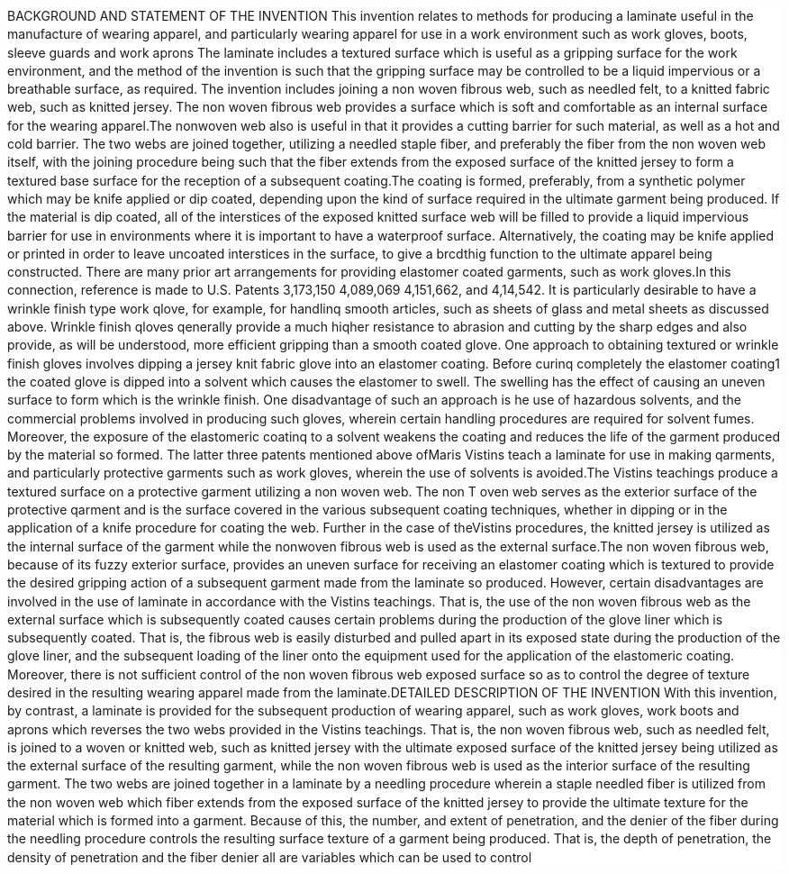 BACKGROUND AND STATEMENT OF THE INVENTION This invention relates to methods for producing a laminate useful in the manufacture of wearing apparel, and particularly wearing apparel for use in a work environment such as work gloves, boots, sleeve guards and work aprons The laminate includes a textured surface which is useful as a gripping surface for the work environment, and the method of the invention is such that the gripping surface may be controlled to be a liquid impervious or a breathable surface, as required. The invention includes joining a non woven fibrous web, such as needled felt, to a knitted fabric web, such as knitted jersey. The non woven fibrous web provides a surface which is soft and comfortable as an internal surface for the wearing apparel.The nonwoven web also is useful in that it provides a cutting barrier for such material, as well as a hot and cold barrier. The two webs are joined together, utilizing a needled staple fiber, and preferably the fiber from the non woven web itself, with the joining procedure being such that the fiber extends from the exposed surface of the knitted jersey to form a textured base surface for the reception of a subsequent coating.The coating is formed, preferably, from a synthetic polymer which may be knife applied or dip coated, depending upon the kind of surface required in the ultimate garment being produced. If the material is dip coated, all of the interstices of the exposed knitted surface web will be filled to provide a liquid impervious barrier for use in environments where it is important to have a waterproof surface. Alternatively, the coating may be knife applied or printed in order to leave uncoated interstices in the surface, to give a brcdthig function to the ultimate apparel being constructed. There are many prior art arrangements for providing elastomer coated garments, such as work gloves.In this connection, reference is made to U.S. Patents 3,173,150 4,089,069 4,151,662, and 4,14,542. It is particularly desirable to have a wrinkle finish type work qlove, for example, for handlinq smooth articles, such as sheets of glass and metal sheets as discussed above. Wrinkle finish qloves qenerally provide a much hiqher resistance to abrasion and cutting by the sharp edges and also provide, as will be understood, more efficient gripping than a smooth coated glove. One approach to obtaining textured or wrinkle finish gloves involves dipping a jersey knit fabric glove into an elastomer coating. Before curinq completely the elastomer coating1 the coated glove is dipped into a solvent which causes the elastomer to swell. The swelling has the effect of causing an uneven surface to form which is the wrinkle finish. One disadvantage of such an approach is he use of hazardous solvents, and the commercial problems involved in producing such gloves, wherein certain handling procedures are required for solvent fumes. Moreover, the exposure of the elastomeric coatinq to a solvent weakens the coating and reduces the life of the garment produced by the material so formed. The latter three patents mentioned above ofMaris Vistins teach a laminate for use in making qarments, and particularly protective garments such as work gloves, wherein the use of solvents is avoided.The Vistins teachings produce a textured surface on a protective garment utilizing a non woven web. The non T oven web serves as the exterior surface of the protective qarment and is the surface covered in the various subsequent coating techniques, whether in dipping or in the application of a knife procedure for coating the web. Further in the case of theVistins procedures, the knitted jersey is utilized as the internal surface of the garment while the nonwoven fibrous web is used as the external surface.The non woven fibrous web, because of its fuzzy exterior surface, provides an uneven surface for receiving an elastomer coating which is textured to provide the desired gripping action of a subsequent garment made from the laminate so produced. However, certain disadvantages are involved in the use of laminate in accordance with the Vistins teachings. That is, the use of the non woven fibrous web as the external surface which is subsequently coated causes certain problems during the production of the glove liner which is subsequently coated. That is, the fibrous web is easily disturbed and pulled apart in its exposed state during the production of the glove liner, and the subsequent loading of the liner onto the equipment used for the application of the elastomeric coating. Moreover, there is not sufficient control of the non woven fibrous web exposed surface so as to control the degree of texture desired in the resulting wearing apparel made from the laminate.DETAILED DESCRIPTION OF THE INVENTION With this invention, by contrast, a laminate is provided for the subsequent production of wearing apparel, such as work gloves, work boots and aprons which reverses the two webs provided in the Vistins teachings. That is, the non woven fibrous web, such as needled felt, is joined to a woven or knitted web, such as knitted jersey with the ultimate exposed surface of the knitted jersey being utilized as the external surface of the resulting garment, while the non woven fibrous web is used as the interior surface of the resulting garment. The two webs are joined together in a laminate by a needling procedure wherein a staple needled fiber is utilized from the non woven web which fiber extends from the exposed surface of the knitted jersey to provide the ultimate texture for the material which is formed into a garment. Because of this, the number, and extent of penetration, and the denier of the fiber during the needling procedure controls the resulting surface texture of a garment being produced. That is, the depth of penetration, the density of penetration and the fiber denier all are variables which can be used to control